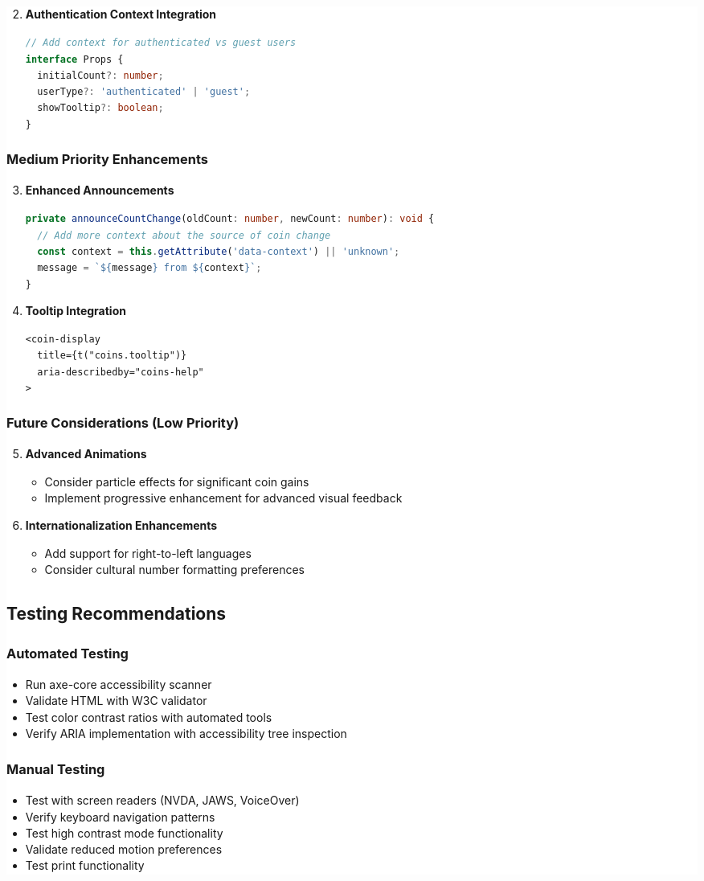 2. **Authentication Context Integration**
   ```typescript
   // Add context for authenticated vs guest users
   interface Props {
     initialCount?: number;
     userType?: 'authenticated' | 'guest';
     showTooltip?: boolean;
   }
   ```

### Medium Priority Enhancements

3. **Enhanced Announcements**
   ```typescript
   private announceCountChange(oldCount: number, newCount: number): void {
     // Add more context about the source of coin change
     const context = this.getAttribute('data-context') || 'unknown';
     message = `${message} from ${context}`;
   }
   ```

4. **Tooltip Integration**
   ```astro
   <coin-display 
     title={t("coins.tooltip")} 
     aria-describedby="coins-help"
   >
   ```

### Future Considerations (Low Priority)

5. **Advanced Animations**
   - Consider particle effects for significant coin gains
   - Implement progressive enhancement for advanced visual feedback

6. **Internationalization Enhancements**
   - Add support for right-to-left languages
   - Consider cultural number formatting preferences

## Testing Recommendations

### Automated Testing

- Run axe-core accessibility scanner
- Validate HTML with W3C validator
- Test color contrast ratios with automated tools
- Verify ARIA implementation with accessibility tree inspection

### Manual Testing

- Test with screen readers (NVDA, JAWS, VoiceOver)
- Verify keyboard navigation patterns
- Test high contrast mode functionality
- Validate reduced motion preferences
- Test print functionality
